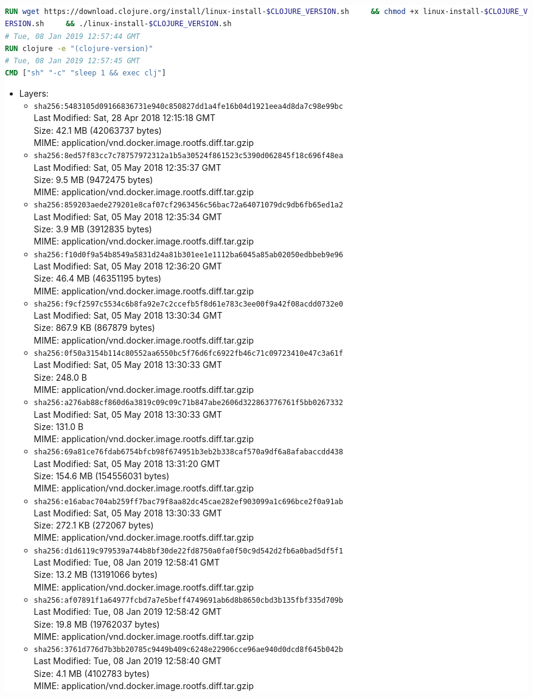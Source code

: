 ```dockerfile
RUN wget https://download.clojure.org/install/linux-install-$CLOJURE_VERSION.sh     && chmod +x linux-install-$CLOJURE_VERSION.sh     && ./linux-install-$CLOJURE_VERSION.sh
# Tue, 08 Jan 2019 12:57:44 GMT
RUN clojure -e "(clojure-version)"
# Tue, 08 Jan 2019 12:57:45 GMT
CMD ["sh" "-c" "sleep 1 && exec clj"]
```

-	Layers:
	-	`sha256:5483105d09166836731e940c850827dd1a4fe16b04d1921eea4d8da7c98e99bc`  
		Last Modified: Sat, 28 Apr 2018 12:15:18 GMT  
		Size: 42.1 MB (42063737 bytes)  
		MIME: application/vnd.docker.image.rootfs.diff.tar.gzip
	-	`sha256:8ed57f83cc7c78757972312a1b5a30524f861523c5390d062845f18c696f48ea`  
		Last Modified: Sat, 05 May 2018 12:35:37 GMT  
		Size: 9.5 MB (9472475 bytes)  
		MIME: application/vnd.docker.image.rootfs.diff.tar.gzip
	-	`sha256:859203aede279201e8caf07cf2963456c56bac72a64071079dc9db6fb65ed1a2`  
		Last Modified: Sat, 05 May 2018 12:35:34 GMT  
		Size: 3.9 MB (3912835 bytes)  
		MIME: application/vnd.docker.image.rootfs.diff.tar.gzip
	-	`sha256:f10d0f9a54b8549a5831d24a81b301ee1e1112ba6045a85ab02050edbbeb9e96`  
		Last Modified: Sat, 05 May 2018 12:36:20 GMT  
		Size: 46.4 MB (46351195 bytes)  
		MIME: application/vnd.docker.image.rootfs.diff.tar.gzip
	-	`sha256:f9cf2597c5534c6b8fa92e7c2ccefb5f8d61e783c3ee00f9a42f08acdd0732e0`  
		Last Modified: Sat, 05 May 2018 13:30:34 GMT  
		Size: 867.9 KB (867879 bytes)  
		MIME: application/vnd.docker.image.rootfs.diff.tar.gzip
	-	`sha256:0f50a3154b114c80552aa6550bc5f76d6fc6922fb46c71c09723410e47c3a61f`  
		Last Modified: Sat, 05 May 2018 13:30:33 GMT  
		Size: 248.0 B  
		MIME: application/vnd.docker.image.rootfs.diff.tar.gzip
	-	`sha256:a276ab88cf860d6a3819c09c09c71b847abe2606d322863776761f5bb0267332`  
		Last Modified: Sat, 05 May 2018 13:30:33 GMT  
		Size: 131.0 B  
		MIME: application/vnd.docker.image.rootfs.diff.tar.gzip
	-	`sha256:69a81ce76fdab6754bfcb98f674951b3eb2b338caf570a9df6a8afabaccdd438`  
		Last Modified: Sat, 05 May 2018 13:31:20 GMT  
		Size: 154.6 MB (154556031 bytes)  
		MIME: application/vnd.docker.image.rootfs.diff.tar.gzip
	-	`sha256:e16abac704ab259ff7bac79f8aa82dc45cae282ef903099a1c696bce2f0a91ab`  
		Last Modified: Sat, 05 May 2018 13:30:33 GMT  
		Size: 272.1 KB (272067 bytes)  
		MIME: application/vnd.docker.image.rootfs.diff.tar.gzip
	-	`sha256:d1d6119c979539a744b8bf30de22fd8750a0fa0f50c9d542d2fb6a0bad5df5f1`  
		Last Modified: Tue, 08 Jan 2019 12:58:41 GMT  
		Size: 13.2 MB (13191066 bytes)  
		MIME: application/vnd.docker.image.rootfs.diff.tar.gzip
	-	`sha256:af07891f1a64977fcbd7a7e5beff4749691ab6d8b8650cbd3b135fbf335d709b`  
		Last Modified: Tue, 08 Jan 2019 12:58:42 GMT  
		Size: 19.8 MB (19762037 bytes)  
		MIME: application/vnd.docker.image.rootfs.diff.tar.gzip
	-	`sha256:3761d776d7b3bb20785c9449b409c6248e22906cce96ae940d0dcd8f645b042b`  
		Last Modified: Tue, 08 Jan 2019 12:58:40 GMT  
		Size: 4.1 MB (4102783 bytes)  
		MIME: application/vnd.docker.image.rootfs.diff.tar.gzip
